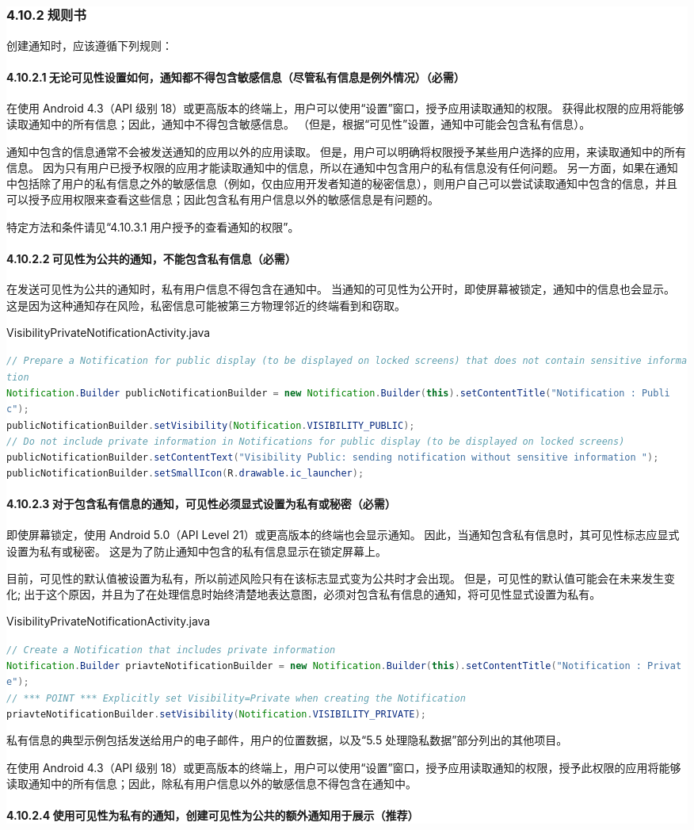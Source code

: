 ### 4.10.2 规则书

创建通知时，应该遵循下列规则：

#### 4.10.2.1 无论可见性设置如何，通知都不得包含敏感信息（尽管私有信息是例外情况）（必需）

在使用 Android 4.3（API 级别 18）或更高版本的终端上，用户可以使用“设置”窗口，授予应用读取通知的权限。 获得此权限的应用将能够读取通知中的所有信息；因此，通知中不得包含敏感信息。 （但是，根据“可见性”设置，通知中可能会包含私有信息）。

通知中包含的信息通常不会被发送通知的应用以外的应用读取。 但是，用户可以明确将权限授予某些用户选择的应用，来读取通知中的所有信息。 因为只有用户已授予权限的应用才能读取通知中的信息，所以在通知中包含用户的私有信息没有任何问题。 另一方面，如果在通知中包括除了用户的私有信息之外的敏感信息（例如，仅由应用开发者知道的秘密信息），则用户自己可以尝试读取通知中包含的信息，并且可以授予应用权限来查看这些信息；因此包含私有用户信息以外的敏感信息是有问题的。

特定方法和条件请见“4.10.3.1 用户授予的查看通知的权限”。

#### 4.10.2.2 可见性为公共的通知，不能包含私有信息（必需）

在发送可见性为公共的通知时，私有用户信息不得包含在通知中。 当通知的可见性为公开时，即使屏幕被锁定，通知中的信息也会显示。 这是因为这种通知存在风险，私密信息可能被第三方物理邻近的终端看到和窃取。

VisibilityPrivateNotificationActivity.java

```java
// Prepare a Notification for public display (to be displayed on locked screens) that does not contain sensitive information
Notification.Builder publicNotificationBuilder = new Notification.Builder(this).setContentTitle("Notification : Public");
publicNotificationBuilder.setVisibility(Notification.VISIBILITY_PUBLIC);
// Do not include private information in Notifications for public display (to be displayed on locked screens)
publicNotificationBuilder.setContentText("Visibility Public: sending notification without sensitive information ");
publicNotificationBuilder.setSmallIcon(R.drawable.ic_launcher);
```

#### 4.10.2.3 对于包含私有信息的通知，可见性必须显式设置为私有或秘密（必需）

即使屏幕锁定，使用 Android 5.0（API Level 21）或更高版本的终端也会显示通知。 因此，当通知包含私有信息时，其可见性标志应显式设置为私有或秘密。 这是为了防止通知中包含的私有信息显示在锁定屏幕上。 

目前，可见性的默认值被设置为私有，所以前述风险只有在该标志显式变为公共时才会出现。 但是，可见性的默认值可能会在未来发生变化; 出于这个原因，并且为了在处理信息时始终清楚地表达意图，必须对包含私有信息的通知，将可见性显式设置为私有。

VisibilityPrivateNotificationActivity.java

```java
// Create a Notification that includes private information
Notification.Builder priavteNotificationBuilder = new Notification.Builder(this).setContentTitle("Notification : Private");
// *** POINT *** Explicitly set Visibility=Private when creating the Notification
priavteNotificationBuilder.setVisibility(Notification.VISIBILITY_PRIVATE);
```

私有信息的典型示例包括发送给用户的电子邮件，用户的位置数据，以及“5.5 处理隐私数据”部分列出的其他项目。

在使用 Android 4.3（API 级别 18）或更高版本的终端上，用户可以使用“设置”窗口，授予应用读取通知的权限，授予此权限的应用将能够读取通知中的所有信息；因此，除私有用户信息以外的敏感信息不得包含在通知中。

#### 4.10.2.4 使用可见性为私有的通知，创建可见性为公共的额外通知用于展示（推荐）
